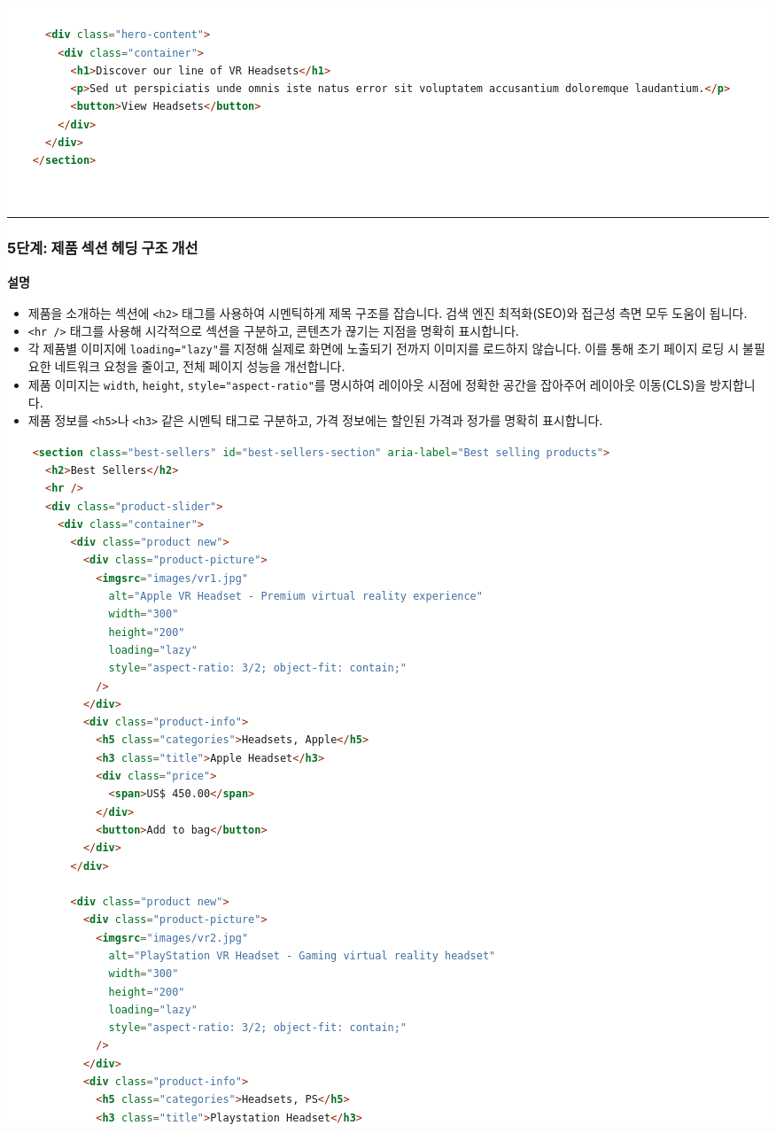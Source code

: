 ```html  

      <div class="hero-content">
        <div class="container">
          <h1>Discover our line of VR Headsets</h1>
          <p>Sed ut perspiciatis unde omnis iste natus error sit voluptatem accusantium doloremque laudantium.</p>
          <button>View Headsets</button>
        </div>
      </div>
    </section>

  
```  
---  
### 5단계: 제품 섹션 헤딩 구조 개선<br>  
**설명**  
* 제품을 소개하는 섹션에 `<h2>` 태그를 사용하여 시멘틱하게 제목 구조를 잡습니다. 검색 엔진 최적화(SEO)와 접근성 측면 모두 도움이 됩니다.  
* `<hr />` 태그를 사용해 시각적으로 섹션을 구분하고, 콘텐츠가 끊기는 지점을 명확히 표시합니다.  
* 각 제품별 이미지에 `loading="lazy"`를 지정해 실제로 화면에 노출되기 전까지 이미지를 로드하지 않습니다. 이를 통해 초기 페이지 로딩 시 불필요한 네트워크 요청을 줄이고, 전체 페이지 성능을 개선합니다.  
* 제품 이미지는 `width`, `height`, `style="aspect-ratio"`를 명시하여 레이아웃 시점에 정확한 공간을 잡아주어 레이아웃 이동(CLS)을 방지합니다.  
* 제품 정보를 `<h5>`나 `<h3>` 같은 시멘틱 태그로 구분하고, 가격 정보에는 할인된 가격과 정가를 명확히 표시합니다.  
```html  
    <section class="best-sellers" id="best-sellers-section" aria-label="Best selling products">
      <h2>Best Sellers</h2>
      <hr />
      <div class="product-slider">
        <div class="container">
          <div class="product new">
            <div class="product-picture">
              <imgsrc="images/vr1.jpg"
                alt="Apple VR Headset - Premium virtual reality experience"
                width="300"
                height="200"
                loading="lazy"
                style="aspect-ratio: 3/2; object-fit: contain;"
              />
            </div>
            <div class="product-info">
              <h5 class="categories">Headsets, Apple</h5>
              <h3 class="title">Apple Headset</h3>
              <div class="price">
                <span>US$ 450.00</span>
              </div>
              <button>Add to bag</button>
            </div>
          </div>

          <div class="product new">
            <div class="product-picture">
              <imgsrc="images/vr2.jpg"
                alt="PlayStation VR Headset - Gaming virtual reality headset"
                width="300"
                height="200"
                loading="lazy"
                style="aspect-ratio: 3/2; object-fit: contain;"
              />
            </div>
            <div class="product-info">
              <h5 class="categories">Headsets, PS</h5>
              <h3 class="title">Playstation Headset</h3>
```